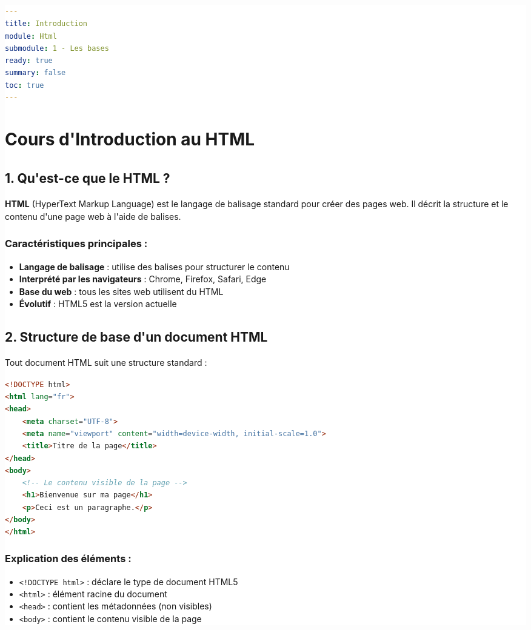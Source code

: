 ```yaml
---
title: Introduction
module: Html
submodule: 1 - Les bases
ready: true
summary: false
toc: true
---
```


# Cours d'Introduction au HTML 


## 1. Qu'est-ce que le HTML ?

**HTML** (HyperText Markup Language) est le langage de balisage standard pour créer des pages web. Il décrit la structure et le contenu d'une page web à l'aide de balises.

### Caractéristiques principales :
- **Langage de balisage** : utilise des balises pour structurer le contenu
- **Interprété par les navigateurs** : Chrome, Firefox, Safari, Edge
- **Base du web** : tous les sites web utilisent du HTML
- **Évolutif** : HTML5 est la version actuelle


## 2. Structure de base d'un document HTML

Tout document HTML suit une structure standard :

```html
<!DOCTYPE html>
<html lang="fr">
<head>
    <meta charset="UTF-8">
    <meta name="viewport" content="width=device-width, initial-scale=1.0">
    <title>Titre de la page</title>
</head>
<body>
    <!-- Le contenu visible de la page -->
    <h1>Bienvenue sur ma page</h1>
    <p>Ceci est un paragraphe.</p>
</body>
</html>
```

### Explication des éléments :
- `<!DOCTYPE html>` : déclare le type de document HTML5
- `<html>` : élément racine du document
- `<head>` : contient les métadonnées (non visibles)
- `<body>` : contient le contenu visible de la page
